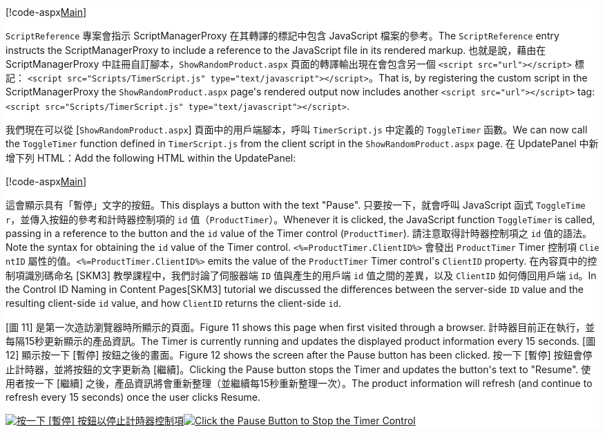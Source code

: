 [!code-aspx[Main](master-pages-and-asp-net-ajax-vb/samples/sample9.aspx)]

<span data-ttu-id="db1b3-261">`ScriptReference` 專案會指示 ScriptManagerProxy 在其轉譯的標記中包含 JavaScript 檔案的參考。</span><span class="sxs-lookup"><span data-stu-id="db1b3-261">The `ScriptReference` entry instructs the ScriptManagerProxy to include a reference to the JavaScript file in its rendered markup.</span></span> <span data-ttu-id="db1b3-262">也就是說，藉由在 ScriptManagerProxy 中註冊自訂腳本，`ShowRandomProduct.aspx` 頁面的轉譯輸出現在會包含另一個 `<script src="url"></script>` 標記： `<script src="Scripts/TimerScript.js" type="text/javascript"></script>`。</span><span class="sxs-lookup"><span data-stu-id="db1b3-262">That is, by registering the custom script in the ScriptManagerProxy the `ShowRandomProduct.aspx` page's rendered output now includes another `<script src="url"></script>` tag: `<script src="Scripts/TimerScript.js" type="text/javascript"></script>`.</span></span>

<span data-ttu-id="db1b3-263">我們現在可以從 [`ShowRandomProduct.aspx`] 頁面中的用戶端腳本，呼叫 `TimerScript.js` 中定義的 `ToggleTimer` 函數。</span><span class="sxs-lookup"><span data-stu-id="db1b3-263">We can now call the `ToggleTimer` function defined in `TimerScript.js` from the client script in the `ShowRandomProduct.aspx` page.</span></span> <span data-ttu-id="db1b3-264">在 UpdatePanel 中新增下列 HTML：</span><span class="sxs-lookup"><span data-stu-id="db1b3-264">Add the following HTML within the UpdatePanel:</span></span>

[!code-aspx[Main](master-pages-and-asp-net-ajax-vb/samples/sample10.aspx)]

<span data-ttu-id="db1b3-265">這會顯示具有「暫停」文字的按鈕。</span><span class="sxs-lookup"><span data-stu-id="db1b3-265">This displays a button with the text "Pause".</span></span> <span data-ttu-id="db1b3-266">只要按一下，就會呼叫 JavaScript 函式 `ToggleTimer`，並傳入按鈕的參考和計時器控制項的 `id` 值（`ProductTimer`）。</span><span class="sxs-lookup"><span data-stu-id="db1b3-266">Whenever it is clicked, the JavaScript function `ToggleTimer` is called, passing in a reference to the button and the `id` value of the Timer control (`ProductTimer`).</span></span> <span data-ttu-id="db1b3-267">請注意取得計時器控制項之 `id` 值的語法。</span><span class="sxs-lookup"><span data-stu-id="db1b3-267">Note the syntax for obtaining the `id` value of the Timer control.</span></span> <span data-ttu-id="db1b3-268">`<%=ProductTimer.ClientID%>` 會發出 `ProductTimer` Timer 控制項 `ClientID` 屬性的值。</span><span class="sxs-lookup"><span data-stu-id="db1b3-268">`<%=ProductTimer.ClientID%>` emits the value of the `ProductTimer` Timer control's `ClientID` property.</span></span> <span data-ttu-id="db1b3-269">在內容頁中的控制項識別碼命名 [SKM3] 教學課程中，我們討論了伺服器端 `ID` 值與產生的用戶端 `id` 值之間的差異，以及 `ClientID` 如何傳回用戶端 `id`。</span><span class="sxs-lookup"><span data-stu-id="db1b3-269">In the Control ID Naming in Content Pages[SKM3] tutorial we discussed the differences between the server-side `ID` value and the resulting client-side `id` value, and how `ClientID` returns the client-side `id`.</span></span>

<span data-ttu-id="db1b3-270">[圖 11] 是第一次造訪瀏覽器時所顯示的頁面。</span><span class="sxs-lookup"><span data-stu-id="db1b3-270">Figure 11 shows this page when first visited through a browser.</span></span> <span data-ttu-id="db1b3-271">計時器目前正在執行，並每隔15秒更新顯示的產品資訊。</span><span class="sxs-lookup"><span data-stu-id="db1b3-271">The Timer is currently running and updates the displayed product information every 15 seconds.</span></span> <span data-ttu-id="db1b3-272">[圖 12] 顯示按一下 [暫停] 按鈕之後的畫面。</span><span class="sxs-lookup"><span data-stu-id="db1b3-272">Figure 12 shows the screen after the Pause button has been clicked.</span></span> <span data-ttu-id="db1b3-273">按一下 [暫停] 按鈕會停止計時器，並將按鈕的文字更新為 [繼續]。</span><span class="sxs-lookup"><span data-stu-id="db1b3-273">Clicking the Pause button stops the Timer and updates the button's text to "Resume".</span></span> <span data-ttu-id="db1b3-274">使用者按一下 [繼續] 之後，產品資訊將會重新整理（並繼續每15秒重新整理一次）。</span><span class="sxs-lookup"><span data-stu-id="db1b3-274">The product information will refresh (and continue to refresh every 15 seconds) once the user clicks Resume.</span></span>

<span data-ttu-id="db1b3-275">[![按一下 [暫停] 按鈕以停止計時器控制項](master-pages-and-asp-net-ajax-vb/_static/image32.png)](master-pages-and-asp-net-ajax-vb/_static/image31.png)</span><span class="sxs-lookup"><span data-stu-id="db1b3-275">[![Click the Pause Button to Stop the Timer Control](master-pages-and-asp-net-ajax-vb/_static/image32.png)](master-pages-and-asp-net-ajax-vb/_static/image31.png)</span></span>
